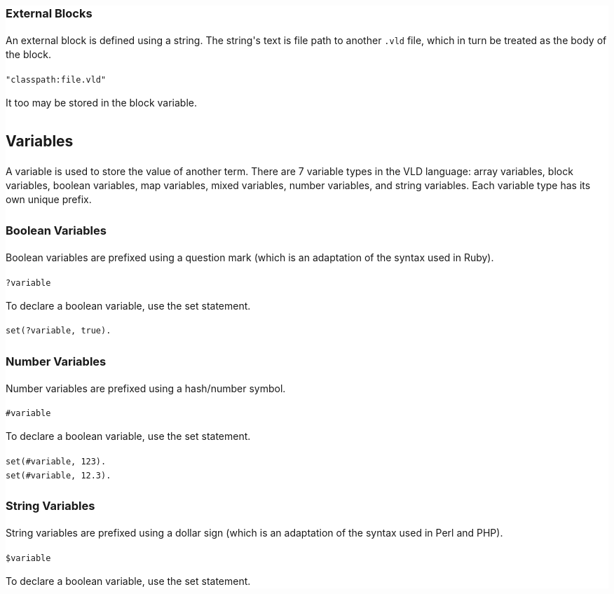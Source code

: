 ### External Blocks

An external block is defined using a string.  The string's text is file path to another
`.vld` file, which in turn be treated as the body of the block.

```
"classpath:file.vld"
```

It too may be stored in the block variable.

## Variables

A variable is used to store the value of another term.  There are 7 variable types
in the VLD language: array variables, block variables, boolean variables, map variables,
mixed variables, number variables, and string variables.  Each variable type has its own
unique prefix.

### Boolean Variables

Boolean variables are prefixed using a question mark (which is an adaptation of the
syntax used in Ruby).

```
?variable
```

To declare a boolean variable, use the set statement.

```
set(?variable, true).
```

### Number Variables

Number variables are prefixed using a hash/number symbol.

```
#variable
```

To declare a boolean variable, use the set statement.

```
set(#variable, 123).
set(#variable, 12.3).
```

### String Variables

String variables are prefixed using a dollar sign (which is an adaptation of the syntax
used in Perl and PHP).

```
$variable
```

To declare a boolean variable, use the set statement.
